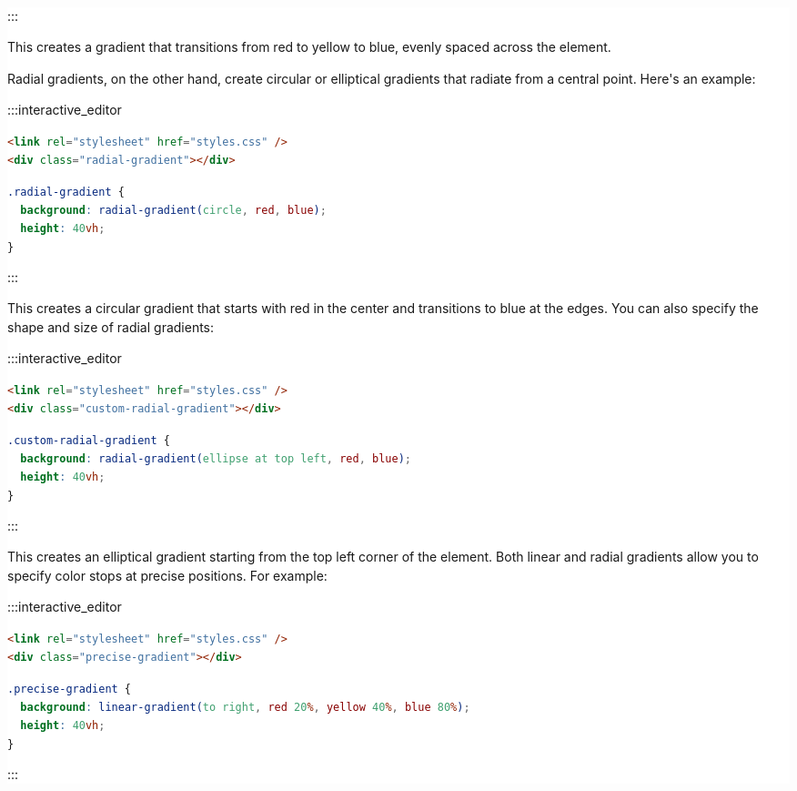 :::

This creates a gradient that transitions from red to yellow to blue, evenly spaced across the element.

Radial gradients, on the other hand, create circular or elliptical gradients that radiate from a central point. Here's an example:

:::interactive_editor

```html
<link rel="stylesheet" href="styles.css" />
<div class="radial-gradient"></div>
```

```css
.radial-gradient {
  background: radial-gradient(circle, red, blue);
  height: 40vh;
}
```

:::

This creates a circular gradient that starts with red in the center and transitions to blue at the edges. You can also specify the shape and size of radial gradients:

:::interactive_editor

```html
<link rel="stylesheet" href="styles.css" />
<div class="custom-radial-gradient"></div>
```

```css
.custom-radial-gradient {
  background: radial-gradient(ellipse at top left, red, blue);
  height: 40vh;
}
```

:::

This creates an elliptical gradient starting from the top left corner of the element. Both linear and radial gradients allow you to specify color stops at precise positions. For example:

:::interactive_editor

```html
<link rel="stylesheet" href="styles.css" />
<div class="precise-gradient"></div>
```

```css
.precise-gradient {
  background: linear-gradient(to right, red 20%, yellow 40%, blue 80%);
  height: 40vh;
}
```

:::
